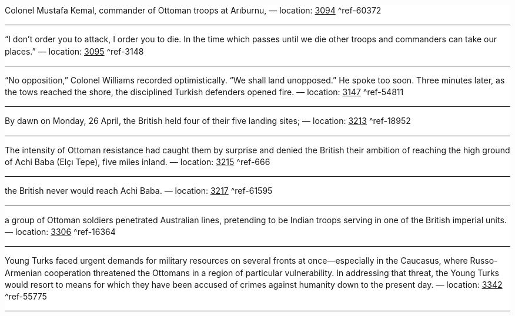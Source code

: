 Colonel Mustafa Kemal, commander of Ottoman troops at Arıburnu, — location: [3094](kindle://book?action=open&asin=B00PWX7S96&location=3094) ^ref-60372

---
“I don’t order you to attack, I order you to die. In the time which passes until we die other troops and commanders can take our places.” — location: [3095](kindle://book?action=open&asin=B00PWX7S96&location=3095) ^ref-3148

---
“No opposition,” Colonel Williams recorded optimistically. “We shall land unopposed.” He spoke too soon. Three minutes later, as the tows reached the shore, the disciplined Turkish defenders opened fire. — location: [3147](kindle://book?action=open&asin=B00PWX7S96&location=3147) ^ref-54811

---
By dawn on Monday, 26 April, the British held four of their five landing sites; — location: [3213](kindle://book?action=open&asin=B00PWX7S96&location=3213) ^ref-18952

---
The intensity of Ottoman resistance had caught them by surprise and denied the British their ambition of reaching the high ground of Achi Baba (Elçı Tepe), five miles inland. — location: [3215](kindle://book?action=open&asin=B00PWX7S96&location=3215) ^ref-666

---
the British never would reach Achi Baba. — location: [3217](kindle://book?action=open&asin=B00PWX7S96&location=3217) ^ref-61595

---
a group of Ottoman soldiers penetrated Australian lines, pretending to be Indian troops serving in one of the British imperial units. — location: [3306](kindle://book?action=open&asin=B00PWX7S96&location=3306) ^ref-16364

---
Young Turks faced urgent demands for military resources on several fronts at once—especially in the Caucasus, where Russo-Armenian cooperation threatened the Ottomans in a region of particular vulnerability. In addressing that threat, the Young Turks would resort to means for which they have been accused of crimes against humanity down to the present day. — location: [3342](kindle://book?action=open&asin=B00PWX7S96&location=3342) ^ref-55775

---
